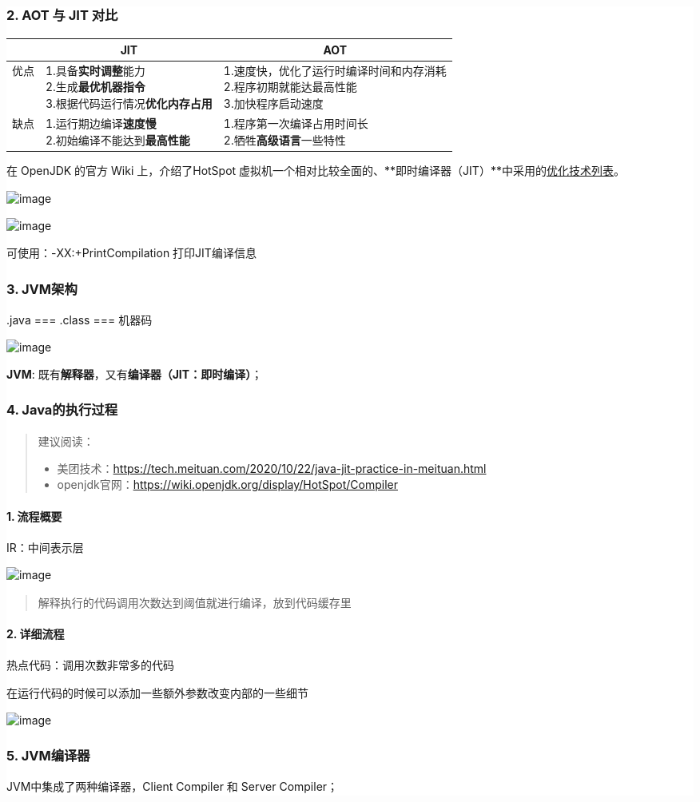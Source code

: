 ### 2. AOT 与 JIT 对比

|      | JIT                                                          | AOT                                                          |
| ---- | ------------------------------------------------------------ | ------------------------------------------------------------ |
| 优点 | 1.具备**实时调整**能力 <br />2.生成**最优机器指令** <br />3.根据代码运行情况**优化内存占用** | 1.速度快，优化了运行时编译时间和内存消耗 <br />2.程序初期就能达最高性能 <br />3.加快程序启动速度 |
| 缺点 | 1.运行期边编译**速度慢** <br />2.初始编译不能达到**最高性能** | 1.程序第一次编译占用时间长 <br />2.牺牲**高级语言**一些特性  |

在 OpenJDK 的官方 Wiki 上，介绍了HotSpot 虚拟机一个相对比较全面的、**即时编译器（JIT）**中采用的[优化技术列表](https://xie.infoq.cn/link?target=https%3A%2F%2Fwiki.openjdk.java.net%2Fdisplay%2FHotSpot%2FPerformanceTacticIndex)。

![image](https://cdn.jsdelivr.net/gh/747721653/picx-images-hosting@master/springboot/image.4v3vnan61si0.webp)

![image](https://cdn.jsdelivr.net/gh/747721653/picx-images-hosting@master/springboot/image.2yn12g8j4bg0.webp)

可使用：-XX:+PrintCompilation 打印JIT编译信息

### 3. JVM架构

.java =\== .class === 机器码

![image](https://cdn.jsdelivr.net/gh/747721653/picx-images-hosting@master/springboot/image.3f2b0lee2k80.webp)

**JVM**: 既有**解释器**，又有**编译器（JIT：即时编译）**；



### 4. Java的执行过程

>建议阅读：
>
>- 美团技术：https://tech.meituan.com/2020/10/22/java-jit-practice-in-meituan.html
>- openjdk官网：https://wiki.openjdk.org/display/HotSpot/Compiler

#### 1. 流程概要

IR：中间表示层

![image](https://cdn.jsdelivr.net/gh/747721653/picx-images-hosting@master/springboot/image.38prraliiqs0.webp)

> 解释执行的代码调用次数达到阈值就进行编译，放到代码缓存里

#### 2. 详细流程

热点代码：调用次数非常多的代码

在运行代码的时候可以添加一些额外参数改变内部的一些细节

![image](https://cdn.jsdelivr.net/gh/747721653/picx-images-hosting@master/springboot/image.44umhjh4mbc0.webp)



### 5. JVM编译器

JVM中集成了两种编译器，Client Compiler 和 Server Compiler；
